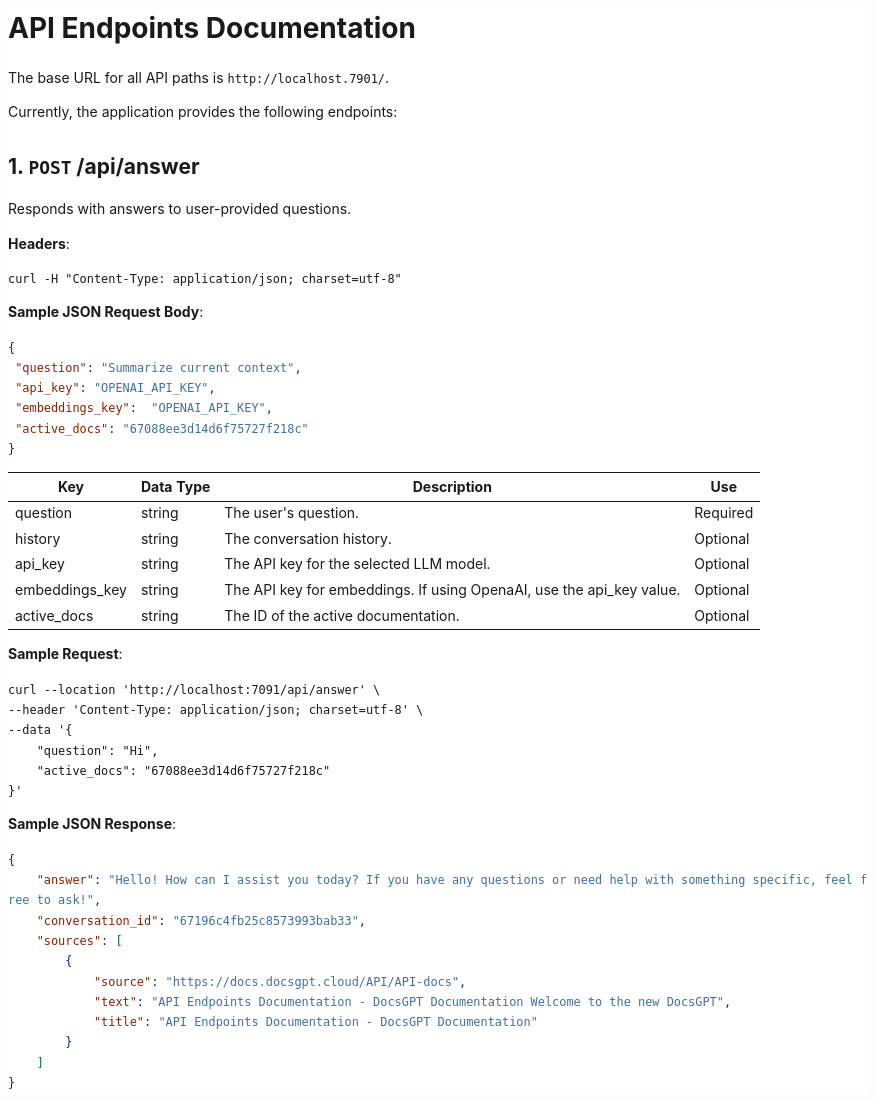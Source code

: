 # API Endpoints Documentation

The base URL for all API paths is `http://localhost.7901/`.

Currently, the application provides the following endpoints:


## 1. `POST` /api/answer 

Responds with answers to user-provided questions.

**Headers**:

```curl
curl -H "Content-Type: application/json; charset=utf-8"
```

**Sample JSON Request Body**:

```json
{
 "question": "Summarize current context",
 "api_key": "OPENAI_API_KEY",
 "embeddings_key":  "OPENAI_API_KEY",
 "active_docs": "67088ee3d14d6f75727f218c"
}
```

| Key | Data Type | Description | Use                                   |
|-----|-----------|-------------|---------------------------------------|
| question | string | The user's question. | Required                   |
| history | string | The conversation history. | Optional               |
| api_key | string | The API key for the selected LLM model. | Optional |
| embeddings_key | string | The API key for embeddings. If using OpenaAI, use the api_key value. | Optional |
| active_docs | string | The ID of the active documentation. | Optional |

**Sample Request**:

```curl
curl --location 'http://localhost:7091/api/answer' \
--header 'Content-Type: application/json; charset=utf-8' \
--data '{
    "question": "Hi",
    "active_docs": "67088ee3d14d6f75727f218c"
}'
```

**Sample JSON Response**:

```json
{
    "answer": "Hello! How can I assist you today? If you have any questions or need help with something specific, feel free to ask!",
    "conversation_id": "67196c4fb25c8573993bab33",
    "sources": [
        {
            "source": "https://docs.docsgpt.cloud/API/API-docs",
            "text": "API Endpoints Documentation - DocsGPT Documentation Welcome to the new DocsGPT",
            "title": "API Endpoints Documentation - DocsGPT Documentation"
        }
    ]
}
```
